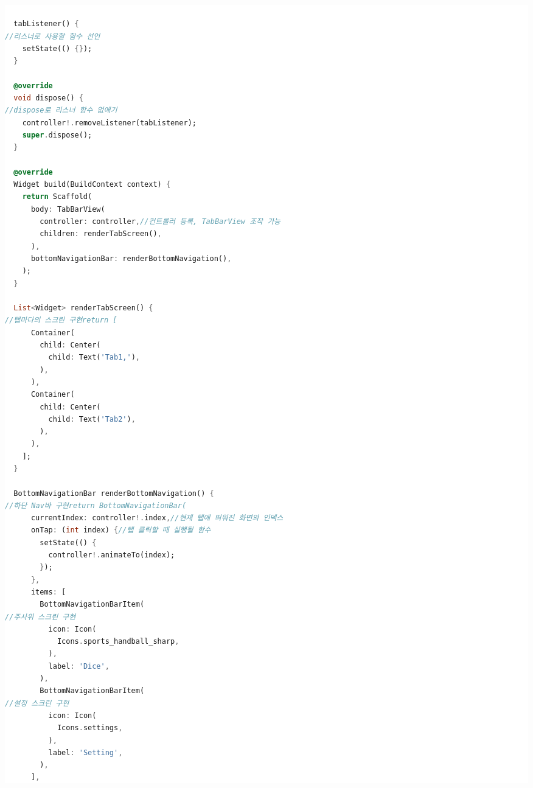 ```dart

  tabListener() {
//리스너로 사용할 함수 선언
    setState(() {});
  }

  @override
  void dispose() {
//dispose로 리스너 함수 없애기
    controller!.removeListener(tabListener);
    super.dispose();
  }

  @override
  Widget build(BuildContext context) {
    return Scaffold(
      body: TabBarView(
        controller: controller,//컨트롤러 등록, TabBarView 조작 가능
        children: renderTabScreen(),
      ),
      bottomNavigationBar: renderBottomNavigation(),
    );
  }

  List<Widget> renderTabScreen() {
//탭마다의 스크린 구현return [
      Container(
        child: Center(
          child: Text('Tab1,'),
        ),
      ),
      Container(
        child: Center(
          child: Text('Tab2'),
        ),
      ),
    ];
  }

  BottomNavigationBar renderBottomNavigation() {
//하단 Nav바 구현return BottomNavigationBar(
      currentIndex: controller!.index,//현재 탭에 띄워진 화면의 인덱스
      onTap: (int index) {//탭 클릭할 때 실행될 함수
        setState(() {
          controller!.animateTo(index);
        });
      },
      items: [
        BottomNavigationBarItem(
//주사위 스크린 구현
          icon: Icon(
            Icons.sports_handball_sharp,
          ),
          label: 'Dice',
        ),
        BottomNavigationBarItem(
//설정 스크린 구현
          icon: Icon(
            Icons.settings,
          ),
          label: 'Setting',
        ),
      ],
```